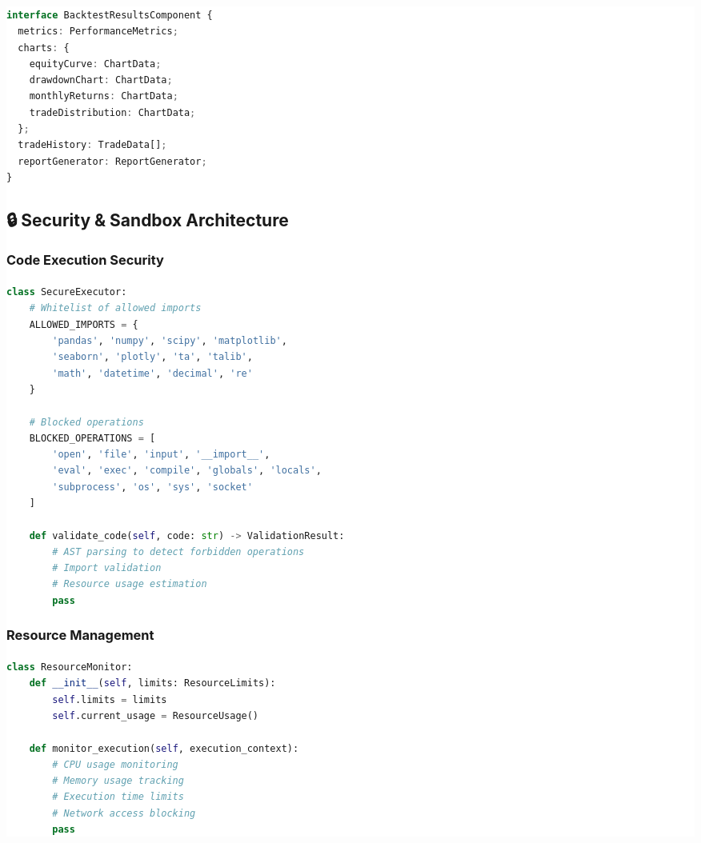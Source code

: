 ```typescript
interface BacktestResultsComponent {
  metrics: PerformanceMetrics;
  charts: {
    equityCurve: ChartData;
    drawdownChart: ChartData;
    monthlyReturns: ChartData;
    tradeDistribution: ChartData;
  };
  tradeHistory: TradeData[];
  reportGenerator: ReportGenerator;
}
```

## 🔒 **Security & Sandbox Architecture**

### **Code Execution Security**

```python
class SecureExecutor:
    # Whitelist of allowed imports
    ALLOWED_IMPORTS = {
        'pandas', 'numpy', 'scipy', 'matplotlib', 
        'seaborn', 'plotly', 'ta', 'talib',
        'math', 'datetime', 'decimal', 're'
    }
    
    # Blocked operations
    BLOCKED_OPERATIONS = [
        'open', 'file', 'input', '__import__',
        'eval', 'exec', 'compile', 'globals', 'locals',
        'subprocess', 'os', 'sys', 'socket'
    ]
    
    def validate_code(self, code: str) -> ValidationResult:
        # AST parsing to detect forbidden operations
        # Import validation
        # Resource usage estimation
        pass
```

### **Resource Management**

```python
class ResourceMonitor:
    def __init__(self, limits: ResourceLimits):
        self.limits = limits
        self.current_usage = ResourceUsage()
        
    def monitor_execution(self, execution_context):
        # CPU usage monitoring
        # Memory usage tracking  
        # Execution time limits
        # Network access blocking
        pass
```
